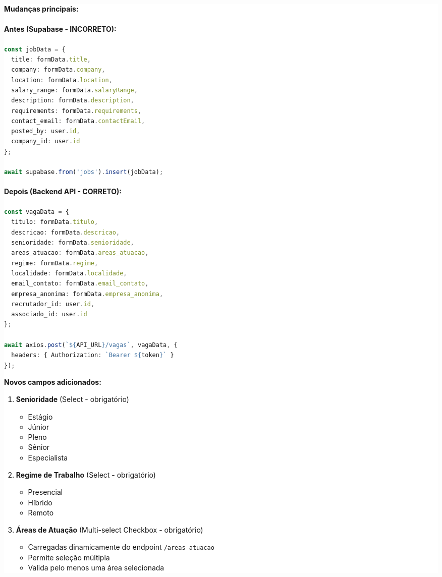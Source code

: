 **Mudanças principais:**

#### Antes (Supabase - INCORRETO):
```typescript
const jobData = {
  title: formData.title,
  company: formData.company,
  location: formData.location,
  salary_range: formData.salaryRange,
  description: formData.description,
  requirements: formData.requirements,
  contact_email: formData.contactEmail,
  posted_by: user.id,
  company_id: user.id
};

await supabase.from('jobs').insert(jobData);
```

#### Depois (Backend API - CORRETO):
```typescript
const vagaData = {
  titulo: formData.titulo,
  descricao: formData.descricao,
  senioridade: formData.senioridade,
  areas_atuacao: formData.areas_atuacao,
  regime: formData.regime,
  localidade: formData.localidade,
  email_contato: formData.email_contato,
  empresa_anonima: formData.empresa_anonima,
  recrutador_id: user.id,
  associado_id: user.id
};

await axios.post(`${API_URL}/vagas`, vagaData, {
  headers: { Authorization: `Bearer ${token}` }
});
```

**Novos campos adicionados:**

1. **Senioridade** (Select - obrigatório)
   - Estágio
   - Júnior
   - Pleno
   - Sênior
   - Especialista

2. **Regime de Trabalho** (Select - obrigatório)
   - Presencial
   - Híbrido
   - Remoto

3. **Áreas de Atuação** (Multi-select Checkbox - obrigatório)
   - Carregadas dinamicamente do endpoint `/areas-atuacao`
   - Permite seleção múltipla
   - Valida pelo menos uma área selecionada
